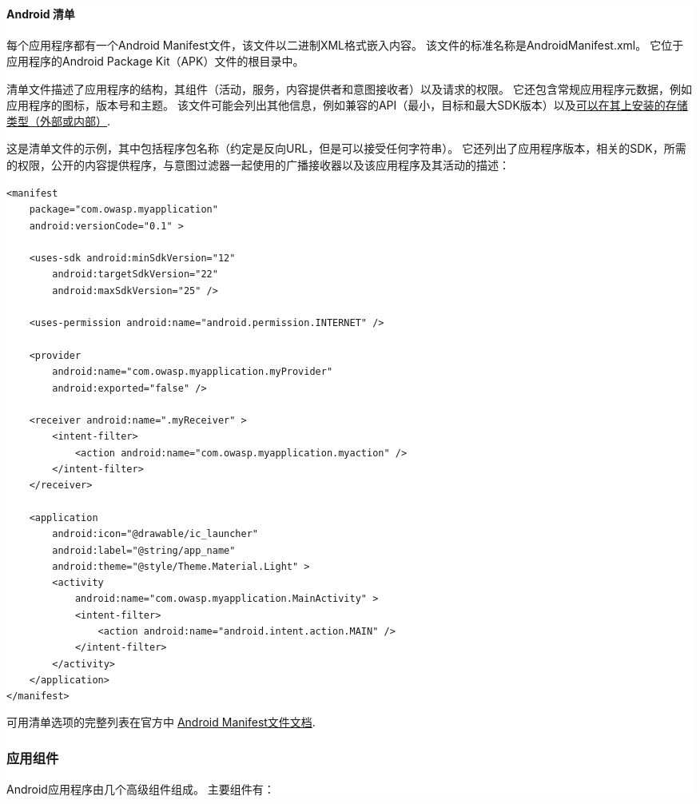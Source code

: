 #### Android 清单

每个应用程序都有一个Android Manifest文件，该文件以二进制XML格式嵌入内容。 该文件的标准名称是AndroidManifest.xml。 它位于应用程序的Android Package Kit（APK）文件的根目录中。

清单文件描述了应用程序的结构，其组件（活动，服务，内容提供者和意图接收者）以及请求的权限。 它还包含常规应用程序元数据，例如应用程序的图标，版本号和主题。 该文件可能会列出其他信息，例如兼容的API（最小，目标和最大SDK版本）以及[可以在其上安装的存储类型（外部或内部）](https://developer.android.com/guide/topics/data/install-location.html).

这是清单文件的示例，其中包括程序包名称（约定是反向URL，但是可以接受任何字符串）。 它还列出了应用程序版本，相关的SDK，所需的权限，公开的内容提供程序，与意图过滤器一起使用的广播接收器以及该应用程序及其活动的描述：

```markup
<manifest
    package="com.owasp.myapplication"
    android:versionCode="0.1" >

    <uses-sdk android:minSdkVersion="12"
        android:targetSdkVersion="22"
        android:maxSdkVersion="25" />

    <uses-permission android:name="android.permission.INTERNET" />

    <provider
        android:name="com.owasp.myapplication.myProvider"
        android:exported="false" />

    <receiver android:name=".myReceiver" >
        <intent-filter>
            <action android:name="com.owasp.myapplication.myaction" />
        </intent-filter>
    </receiver>

    <application
        android:icon="@drawable/ic_launcher"
        android:label="@string/app_name"
        android:theme="@style/Theme.Material.Light" >
        <activity
            android:name="com.owasp.myapplication.MainActivity" >
            <intent-filter>
                <action android:name="android.intent.action.MAIN" />
            </intent-filter>
        </activity>
    </application>
</manifest>
```

可用清单选项的完整列表在官方中 [Android Manifest文件文档](https://developer.android.com/guide/topics/manifest/manifest-intro.html).

### 应用组件

Android应用程序由几个高级组件组成。 主要组件有：
